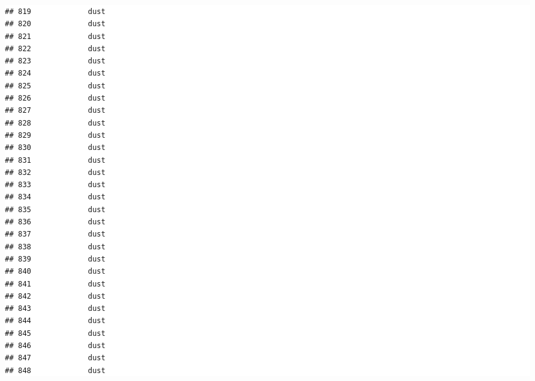     ## 819             dust
    ## 820             dust
    ## 821             dust
    ## 822             dust
    ## 823             dust
    ## 824             dust
    ## 825             dust
    ## 826             dust
    ## 827             dust
    ## 828             dust
    ## 829             dust
    ## 830             dust
    ## 831             dust
    ## 832             dust
    ## 833             dust
    ## 834             dust
    ## 835             dust
    ## 836             dust
    ## 837             dust
    ## 838             dust
    ## 839             dust
    ## 840             dust
    ## 841             dust
    ## 842             dust
    ## 843             dust
    ## 844             dust
    ## 845             dust
    ## 846             dust
    ## 847             dust
    ## 848             dust